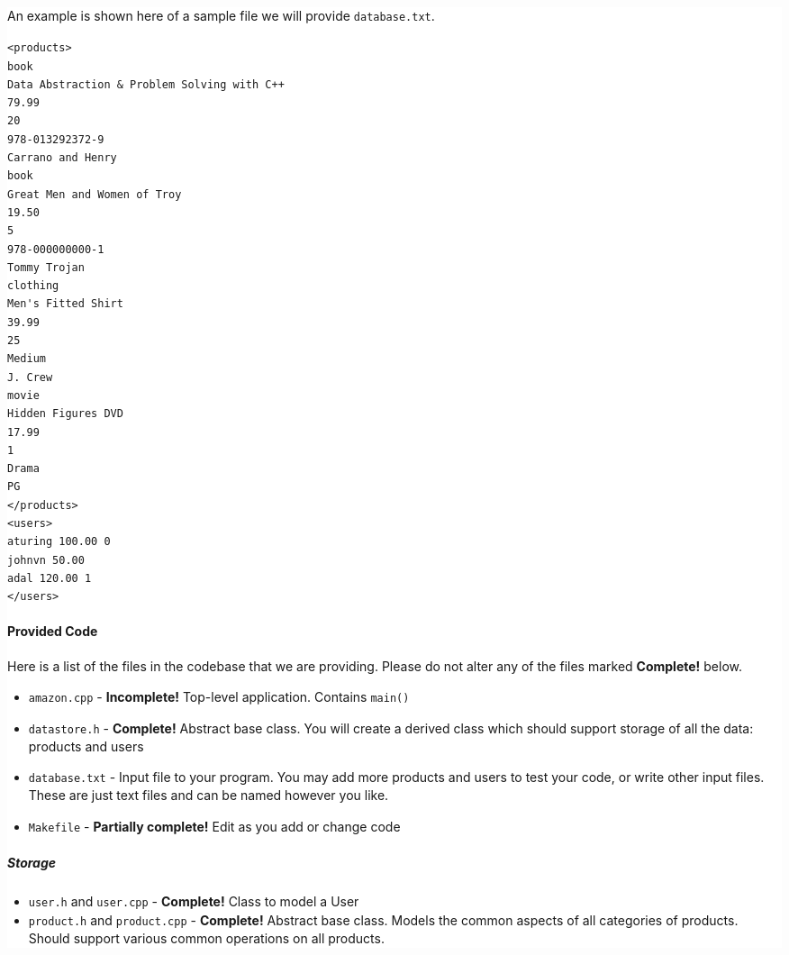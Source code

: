 An example is shown here of a sample file we will provide `database.txt`.

```
<products>
book
Data Abstraction & Problem Solving with C++
79.99
20
978-013292372-9
Carrano and Henry
book
Great Men and Women of Troy
19.50
5
978-000000000-1
Tommy Trojan
clothing
Men's Fitted Shirt
39.99
25
Medium
J. Crew
movie
Hidden Figures DVD
17.99
1
Drama
PG
</products>
<users>
aturing 100.00 0
johnvn 50.00
adal 120.00 1
</users>

```

#### Provided Code

Here is a list of the files in the codebase that we are providing.  Please do not alter any of the files marked **Complete!** below.

+ `amazon.cpp` - **Incomplete!** Top-level application. Contains `main()`

+ `datastore.h` - **Complete!** Abstract base class.  You will create a derived class which should support storage of all the data: products and users

+ `database.txt` - Input file to your program.  You may add more products and users to test your code, or write other input files.  These are just text files and can be named however you like.

+ `Makefile` - **Partially complete!** Edit as you add or change code

##### Storage
 - `user.h` and `user.cpp` - **Complete!**  Class to model a User
 - `product.h` and `product.cpp` - **Complete!**  Abstract base class.  Models the common aspects of all categories of products.  Should support various common operations on all products.
